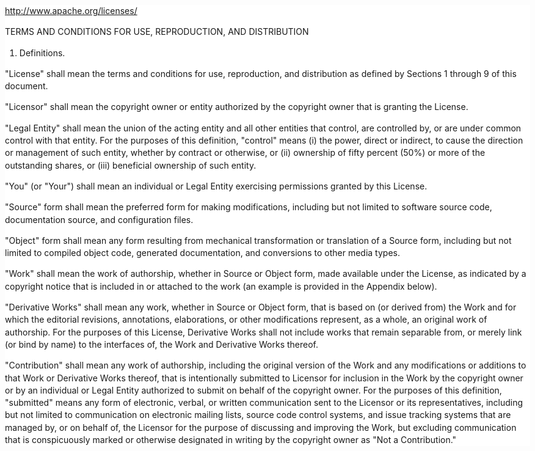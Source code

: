 
http://www.apache.org/licenses/


TERMS AND CONDITIONS FOR USE, REPRODUCTION, AND DISTRIBUTION



1. Definitions.



"License" shall mean the terms and conditions for use, reproduction, and
distribution as defined by Sections 1 through 9 of this document.



"Licensor" shall mean the copyright owner or entity authorized by the copyright
owner that is granting the License.



"Legal Entity" shall mean the union of the acting entity and all other entities
that control, are controlled by, or are under common control with that entity.
For the purposes of this definition, "control" means (i) the power, direct or
indirect, to cause the direction or management of such entity, whether by
contract or otherwise, or (ii) ownership of fifty percent (50%) or more of the
outstanding shares, or (iii) beneficial ownership of such entity.



"You" (or "Your") shall mean an individual or Legal Entity exercising
permissions granted by this License.



"Source" form shall mean the preferred form for making modifications, including
but not limited to software source code, documentation source, and configuration
files.



"Object" form shall mean any form resulting from mechanical transformation or
translation of a Source form, including but not limited to compiled object code,
generated documentation, and conversions to other media types.



"Work" shall mean the work of authorship, whether in Source or Object form, made
available under the License, as indicated by a copyright notice that is included
in or attached to the work (an example is provided in the Appendix below).



"Derivative Works" shall mean any work, whether in Source or Object form, that
is based on (or derived from) the Work and for which the editorial revisions,
annotations, elaborations, or other modifications represent, as a whole, an
original work of authorship. For the purposes of this License, Derivative Works
shall not include works that remain separable from, or merely link (or bind by
name) to the interfaces of, the Work and Derivative Works thereof.



"Contribution" shall mean any work of authorship, including the original version
of the Work and any modifications or additions to that Work or Derivative Works
thereof, that is intentionally submitted to Licensor for inclusion in the Work
by the copyright owner or by an individual or Legal Entity authorized to submit
on behalf of the copyright owner. For the purposes of this definition,
"submitted" means any form of electronic, verbal, or written communication sent
to the Licensor or its representatives, including but not limited to
communication on electronic mailing lists, source code control systems, and
issue tracking systems that are managed by, or on behalf of, the Licensor for
the purpose of discussing and improving the Work, but excluding communication
that is conspicuously marked or otherwise designated in writing by the copyright
owner as "Not a Contribution."
